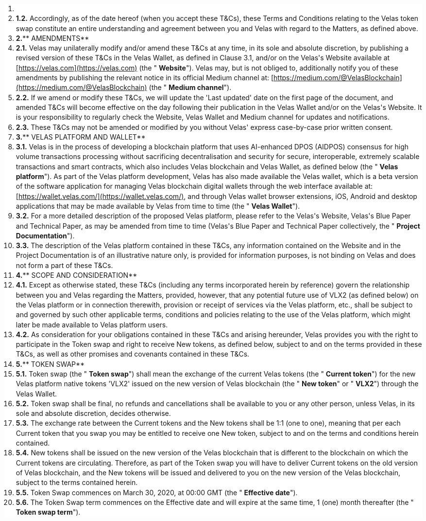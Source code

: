 1.
  1. **1.2.** Accordingly, as of the date hereof (when you accept these T&amp;Cs), these Terms and Conditions relating to the Velas token swap constitute an entire understanding and agreement between you and Velas with regard to the Matters, as defined above.
2. **2.**** AMENDMENTS**
  1. **2.1.** Velas may unilaterally modify and/or amend these T&amp;Cs at any time, in its sole and absolute discretion, by publishing a revised version of these T&amp;Cs in the Velas Wallet, as defined in Clause 3.1, and/or on the Velas&#39;s Website available at [https://velas.com](https://velas.com) (the &quot; **Website**&quot;). Velas may, but is not obliged to, additionally notify you of these amendments by publishing the relevant notice in its official Medium channel at: [https://medium.com/@VelasBlockchain](https://medium.com/@VelasBlockchain) (the &quot; **Medium channel**&quot;).
  2. **2.2.** If we amend or modify these T&amp;Cs, we will update the &#39;Last updated&#39; date on the first page of the document, and amended T&amp;Cs will become effective on the day following their publication in the Velas Wallet and/or on the Velas&#39;s Website. It is your responsibility to regularly check the Website, Velas Wallet and Medium channel for updates and notifications.
  3. **2.3.** These T&amp;Cs may not be amended or modified by you without Velas&#39; express case-by-case prior written consent.
3. **3.**** VELAS PLATFORM AND WALLET**
  1. **3.1.** Velas is in the process of developing a blockchain platform that uses AI-enhanced DPOS (AIDPOS) consensus for high volume transactions processing without sacrificing decentralisation and security for secure, interoperable, extremely scalable transactions and smart contracts, which also includes Velas blockchain and Velas Wallet, as defined below (the &quot; **Velas platform**&quot;). As part of the Velas platform development, Velas has also made available the Velas wallet, which is a beta version of the software application for managing Velas blockchain digital wallets through the web interface available at: [https://wallet.velas.com/](https://wallet.velas.com/), and through Velas wallet browser extensions, iOS, Android and desktop applications that may be made available by Velas from time to time (the &quot; **Velas Wallet**&quot;).
  2. **3.2.** For a more detailed description of the proposed Velas platform, please refer to the Velas&#39;s Website, Velas&#39;s Blue Paper and Technical Paper, as may be amended from time to time (Velas&#39;s Blue Paper and Technical Paper collectively, the &quot; **Project Documentation**&quot;).
  3. **3.3.** The description of the Velas platform contained in these T&amp;Cs, any information contained on the Website and in the Project Documentation is of an illustrative nature only, is provided for information purposes, is not binding on Velas and does not form a part of these T&amp;Cs.
4. **4.**** SCOPE AND CONSIDERATION**
  1. **4.1.** Except as otherwise stated, these T&amp;Cs (including any terms incorporated herein by reference) govern the relationship between you and Velas regarding the Matters, provided, however, that any potential future use of VLX2 (as defined below) on the Velas platform or in connection therewith, provision or receipt of services via the Velas platform, etc., shall be subject to and governed by such other applicable terms, conditions and policies relating to the use of the Velas platform, which might later be made available to Velas platform users.
  2. **4.2.** As consideration for your obligations contained in these T&amp;Cs and arising hereunder, Velas provides you with the right to participate in the Token swap and right to receive New tokens, as defined below, subject to and on the terms provided in these T&amp;Cs, as well as other promises and covenants contained in these T&amp;Cs.
5. **5.**** TOKEN SWAP**
  1. **5.1.** Token swap (the &quot; **Token swap**&quot;) shall mean the exchange of the current Velas tokens (the &quot; **Current token**&quot;) for the new Velas platform native tokens &#39;VLX2&#39; issued on the new version of Velas blockchain (the &quot; **New token**&quot; or &quot; **VLX2**&quot;) through the Velas Wallet.
  2. **5.2.** Token swap shall be final, no refunds and cancellations shall be available to you or any other person, unless Velas, in its sole and absolute discretion, decides otherwise.
  3. **5.3.** The exchange rate between the Current tokens and the New tokens shall be 1:1 (one to one), meaning that per each Current token that you swap you may be entitled to receive one New token, subject to and on the terms and conditions herein contained.
  4. **5.4.** New tokens shall be issued on the new version of the Velas blockchain that is different to the blockchain on which the Current tokens are circulating. Therefore, as part of the Token swap you will have to deliver Current tokens on the old version of Velas blockchain, and the New tokens will be issued and delivered to you on the new version of the Velas blockchain, subject to the terms contained herein.
  5. **5.5.** Token Swap commences on March 30, 2020, at 00:00 GMT (the &quot; **Effective date**&quot;).
  6. **5.6.** The Token Swap term commences on the Effective date and will expire at the same time, 1 (one) month thereafter (the &quot; **Token swap term**&quot;).